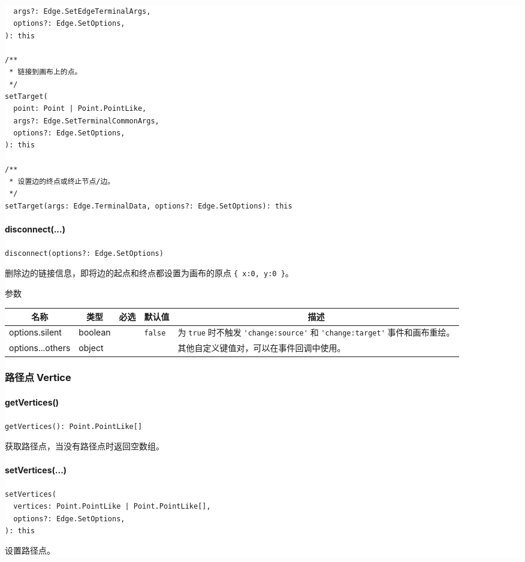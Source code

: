 ```sign
  args?: Edge.SetEdgeTerminalArgs,
  options?: Edge.SetOptions,
): this

/**
 * 链接到画布上的点。
 */
setTarget(
  point: Point | Point.PointLike,
  args?: Edge.SetTerminalCommonArgs,
  options?: Edge.SetOptions,
): this

/**
 * 设置边的终点或终止节点/边。
 */
setTarget(args: Edge.TerminalData, options?: Edge.SetOptions): this
```

#### disconnect(...)

```sign
disconnect(options?: Edge.SetOptions)
```

删除边的链接信息，即将边的起点和终点都设置为画布的原点 `{ x:0, y:0 }`。

<span class="tag-param">参数<span>

| 名称             | 类型    | 必选 | 默认值  | 描述                                                                       |
| ---------------- | ------- | :--: | ------- | -------------------------------------------------------------------------- |
| options.silent   | boolean |      | `false` | 为 `true` 时不触发 `'change:source'` 和 `'change:target'` 事件和画布重绘。 |
| options...others | object  |      |         | 其他自定义键值对，可以在事件回调中使用。                                   |

### 路径点 Vertice

#### getVertices()

```sign
getVertices(): Point.PointLike[]
```

获取路径点，当没有路径点时返回空数组。

#### setVertices(...)

```sign
setVertices(
  vertices: Point.PointLike | Point.PointLike[],
  options?: Edge.SetOptions,
): this
```

设置路径点。
